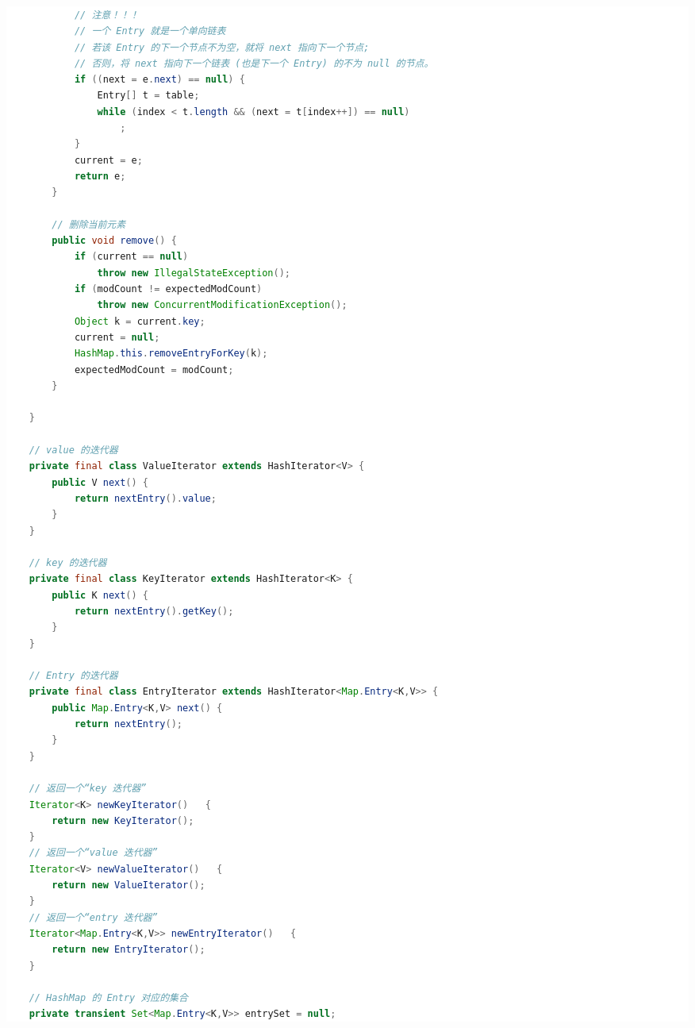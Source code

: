 ```java
            // 注意！！！
            // 一个 Entry 就是一个单向链表
            // 若该 Entry 的下一个节点不为空，就将 next 指向下一个节点;
            // 否则，将 next 指向下一个链表 (也是下一个 Entry) 的不为 null 的节点。
            if ((next = e.next) == null) {
                Entry[] t = table;
                while (index < t.length && (next = t[index++]) == null)
                    ;
            }
            current = e;
            return e;
        }

        // 删除当前元素
        public void remove() {
            if (current == null)
                throw new IllegalStateException();
            if (modCount != expectedModCount)
                throw new ConcurrentModificationException();
            Object k = current.key;
            current = null;
            HashMap.this.removeEntryForKey(k);
            expectedModCount = modCount;
        }

    }

    // value 的迭代器
    private final class ValueIterator extends HashIterator<V> {
        public V next() {
            return nextEntry().value;
        }
    }

    // key 的迭代器
    private final class KeyIterator extends HashIterator<K> {
        public K next() {
            return nextEntry().getKey();
        }
    }

    // Entry 的迭代器
    private final class EntryIterator extends HashIterator<Map.Entry<K,V>> {
        public Map.Entry<K,V> next() {
            return nextEntry();
        }
    }

    // 返回一个“key 迭代器”
    Iterator<K> newKeyIterator()   {
        return new KeyIterator();
    }
    // 返回一个“value 迭代器”
    Iterator<V> newValueIterator()   {
        return new ValueIterator();
    }
    // 返回一个“entry 迭代器”
    Iterator<Map.Entry<K,V>> newEntryIterator()   {
        return new EntryIterator();
    }

    // HashMap 的 Entry 对应的集合
    private transient Set<Map.Entry<K,V>> entrySet = null;
```
